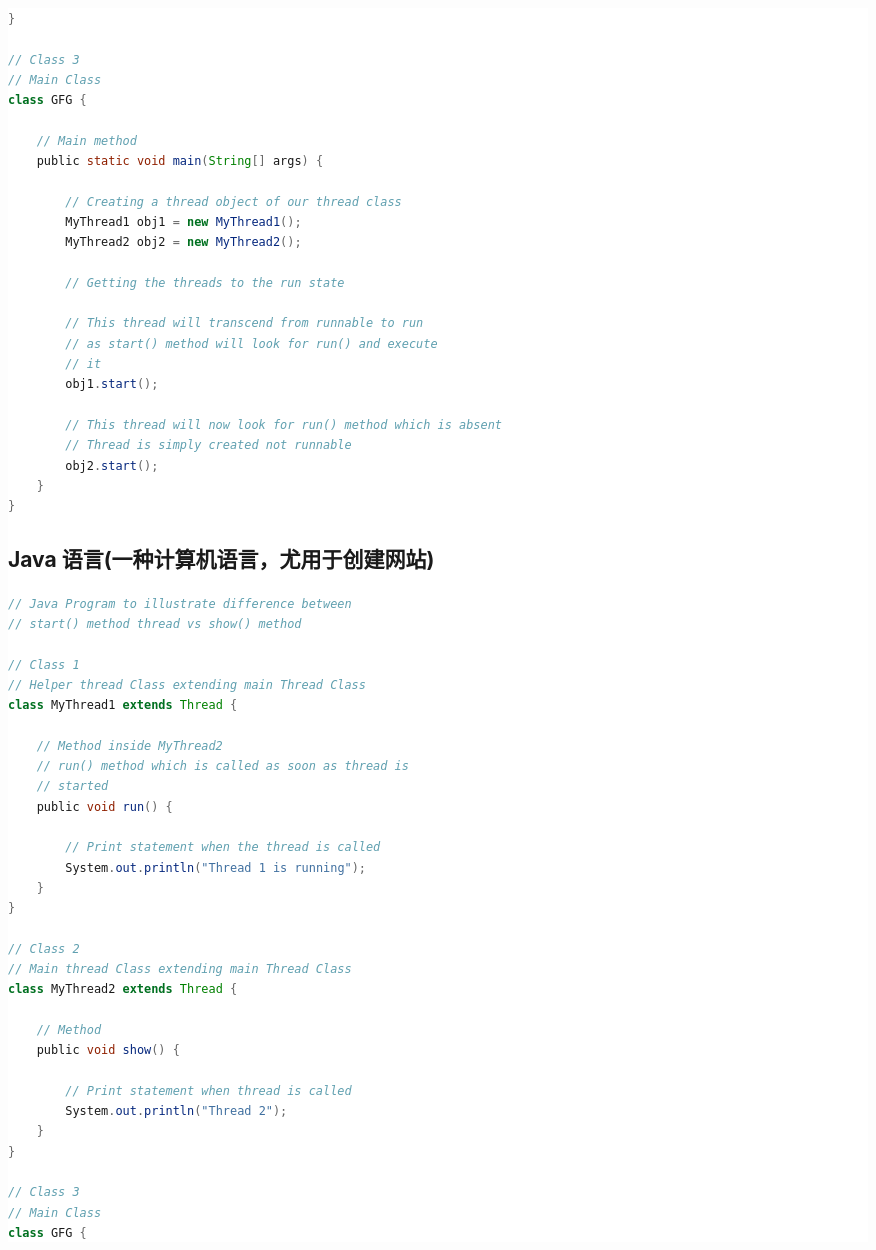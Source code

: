 ```java
}

// Class 3
// Main Class
class GFG {

    // Main method
    public static void main(String[] args) {

        // Creating a thread object of our thread class
        MyThread1 obj1 = new MyThread1();
        MyThread2 obj2 = new MyThread2();

        // Getting the threads to the run state

        // This thread will transcend from runnable to run
        // as start() method will look for run() and execute
        // it
        obj1.start();

        // This thread will now look for run() method which is absent
        // Thread is simply created not runnable
        obj2.start();
    }
}
```

## Java 语言(一种计算机语言，尤用于创建网站)

```java
// Java Program to illustrate difference between
// start() method thread vs show() method

// Class 1
// Helper thread Class extending main Thread Class
class MyThread1 extends Thread {

    // Method inside MyThread2
    // run() method which is called as soon as thread is
    // started
    public void run() {

        // Print statement when the thread is called
        System.out.println("Thread 1 is running");
    }
}

// Class 2
// Main thread Class extending main Thread Class
class MyThread2 extends Thread {

    // Method
    public void show() {

        // Print statement when thread is called
        System.out.println("Thread 2");
    }
}

// Class 3
// Main Class
class GFG {

```